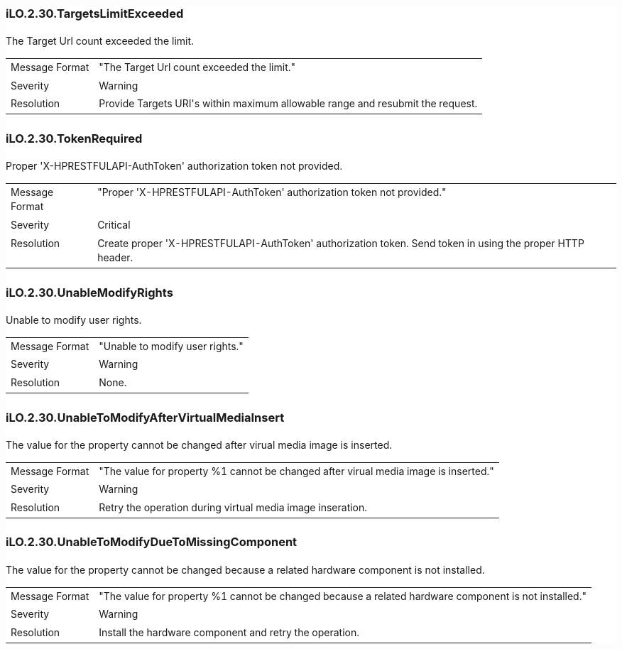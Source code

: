 ### iLO.2.30.TargetsLimitExceeded

The Target Url count exceeded the limit.

| | |
|:---|:---|
|Message Format|"The Target Url count exceeded the limit."|
|Severity|Warning|
|Resolution|Provide Targets URI's within maximum allowable range and resubmit the request.|

### iLO.2.30.TokenRequired

Proper 'X-HPRESTFULAPI-AuthToken' authorization token not provided.

| | |
|:---|:---|
|Message Format|"Proper 'X-HPRESTFULAPI-AuthToken' authorization token not provided."|
|Severity|Critical|
|Resolution|Create proper 'X-HPRESTFULAPI-AuthToken' authorization token. Send token in using the proper HTTP header.|

### iLO.2.30.UnableModifyRights

Unable to modify user rights.

| | |
|:---|:---|
|Message Format|"Unable to modify user rights."|
|Severity|Warning|
|Resolution|None.|

### iLO.2.30.UnableToModifyAfterVirtualMediaInsert

The value for the property cannot be changed after virual media image is inserted.

| | |
|:---|:---|
|Message Format|"The value for property %1 cannot be changed after virual media image is inserted."|
|Severity|Warning|
|Resolution|Retry the operation during virtual media image inseration.|

### iLO.2.30.UnableToModifyDueToMissingComponent

The value for the property cannot be changed because a related hardware component is not installed.

| | |
|:---|:---|
|Message Format|"The value for property %1 cannot be changed because a related hardware component is not installed."|
|Severity|Warning|
|Resolution|Install the hardware component and retry the operation.|

